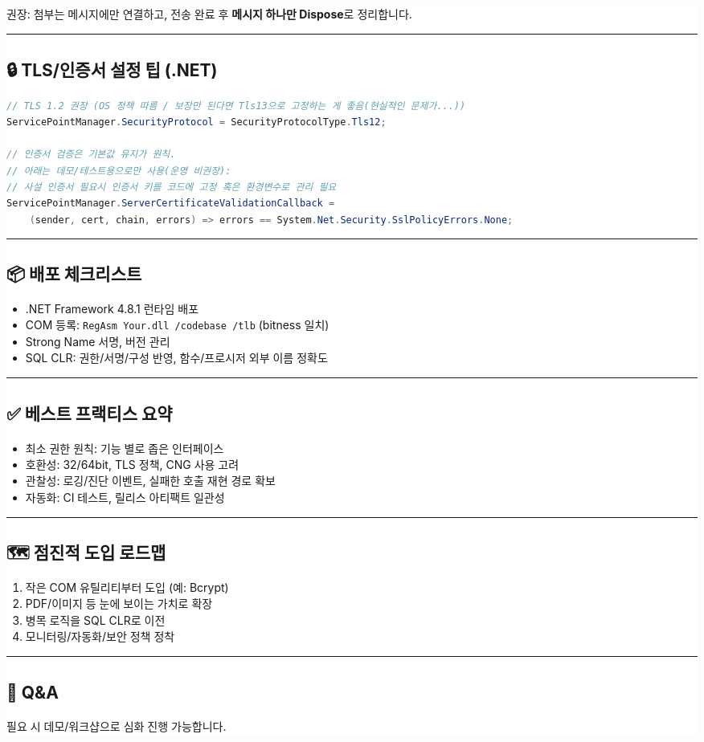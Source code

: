 <div class="workflow-box">
권장: 첨부는 메시지에만 연결하고, 전송 완료 후 <strong>메시지 하나만 Dispose</strong>로 정리합니다.
</div>

---

## 🔒 TLS/인증서 설정 팁 (.NET)

```csharp
// TLS 1.2 권장 (OS 정책 따름 / 보장만 된다면 Tls13으로 고정하는 게 좋음(현실적인 문제가...))
ServicePointManager.SecurityProtocol = SecurityProtocolType.Tls12;

// 인증서 검증은 기본값 유지가 원칙.
// 아래는 데모/테스트용으로만 사용(운영 비권장):
// 사설 인증서 필요시 인증서 키를 코드에 고정 혹은 환경변수로 관리 필요
ServicePointManager.ServerCertificateValidationCallback =
    (sender, cert, chain, errors) => errors == System.Net.Security.SslPolicyErrors.None;
```

---

## 📦 배포 체크리스트

- .NET Framework 4.8.1 런타임 배포
- COM 등록: `RegAsm Your.dll /codebase /tlb` (bitness 일치)
- Strong Name 서명, 버전 관리
- SQL CLR: 권한/서명/구성 반영, 함수/프로시저 외부 이름 정확도

---

## ✅ 베스트 프랙티스 요약

- 최소 권한 원칙: 기능 별로 좁은 인터페이스
- 호환성: 32/64bit, TLS 정책, CNG 사용 고려
- 관찰성: 로깅/진단 이벤트, 실패한 호출 재현 경로 확보
- 자동화: CI 테스트, 릴리스 아티팩트 일관성

---

## 🗺️ 점진적 도입 로드맵

1) 작은 COM 유틸리티부터 도입 (예: Bcrypt)
2) PDF/이미지 등 눈에 보이는 가치로 확장
3) 병목 로직을 SQL CLR로 이전
4) 모니터링/자동화/보안 정책 정착


---

## 🙋 Q&A

필요 시 데모/워크샵으로 심화 진행 가능합니다.

